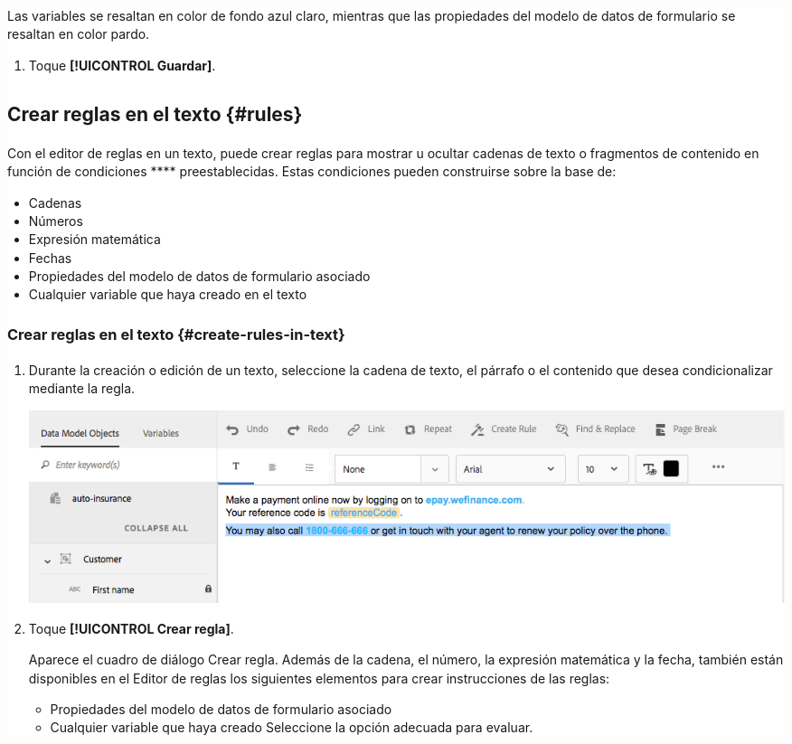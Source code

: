    Las variables se resaltan en color de fondo azul claro, mientras que las propiedades del modelo de datos de formulario se resaltan en color pardo.

1. Toque **[!UICONTROL Guardar]**.

## Crear reglas en el texto {#rules}

Con el editor de reglas en un texto, puede crear reglas para mostrar u ocultar cadenas de texto o fragmentos de contenido en función de condiciones **** preestablecidas. Estas condiciones pueden construirse sobre la base de:

* Cadenas
* Números
* Expresión matemática
* Fechas
* Propiedades del modelo de datos de formulario asociado
* Cualquier variable que haya creado en el texto

### Crear reglas en el texto {#create-rules-in-text}

1. Durante la creación o edición de un texto, seleccione la cadena de texto, el párrafo o el contenido que desea condicionalizar mediante la regla.

   ![selectcontentapplyrule](assets/selectcontentapplyrule.png)

1. Toque **[!UICONTROL Crear regla]**.

   Aparece el cuadro de diálogo Crear regla. Además de la cadena, el número, la expresión matemática y la fecha, también están disponibles en el Editor de reglas los siguientes elementos para crear instrucciones de las reglas:

   * Propiedades del modelo de datos de formulario asociado
   * Cualquier variable que haya creado
   Seleccione la opción adecuada para evaluar.
